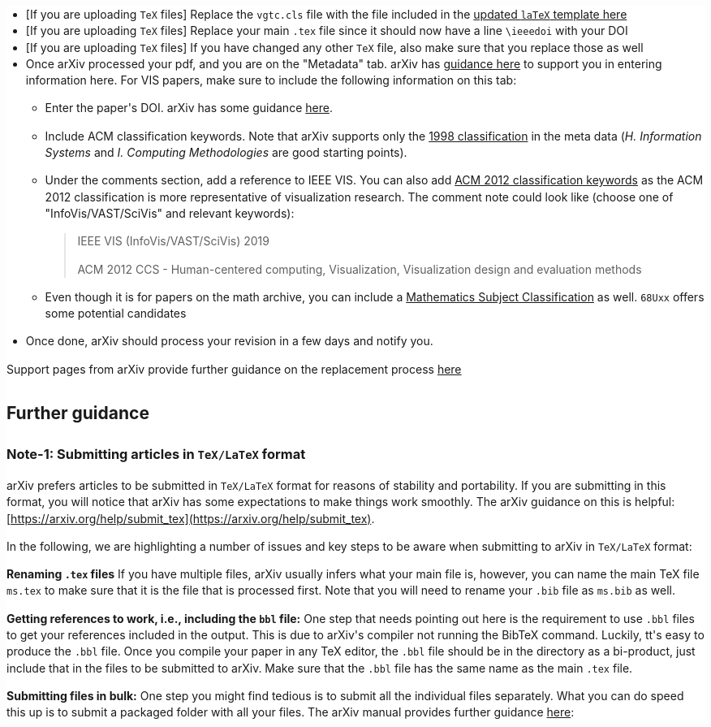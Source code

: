 * [If you are uploading `TeX` files] Replace the `vgtc.cls` file with the file included in the [updated `laTeX` template here](http://junctionpublishing.org/vgtc/Track/vis-menu.html)
* [If you are uploading `TeX` files] Replace your main `.tex` file since it should now have a line `\ieeedoi` with your DOI
* [If you are uploading `TeX` files] If you have changed any other `TeX` file, also make sure that you replace those as well
* Once arXiv processed your pdf, and you are on the "Metadata" tab. arXiv has [guidance here](https://arxiv.org/help/prep) to support you in entering information here. For VIS papers, make sure to include the following information on this tab:
	* Enter the paper's DOI. arXiv has some guidance [here](https://arxiv.org/help/jref).
	* Include ACM classification keywords. Note that arXiv supports only the [1998 classification](https://www.acm.org/publications/computing-classification-system/1998) in the meta data (*H. Information Systems* and *I. Computing Methodologies* are good starting points).
	* Under the comments section, add a reference to IEEE VIS. You can also add [ACM 2012 classification keywords](https://www.acm.org/publications/class-2012) as the ACM 2012 classification is more representative of visualization research. The comment note could look like (choose one of "InfoVis/VAST/SciVis" and relevant keywords): 
	
		>IEEE VIS (InfoVis/VAST/SciVis) 2019
		>
		>ACM 2012 CCS - Human-centered computing, Visualization, Visualization design and evaluation methods
	* Even though it is for papers on the math archive, you can include a [Mathematics Subject Classification](http://www.ams.org/msc/) as well. `68Uxx` offers some potential candidates
* Once done, arXiv should process your revision in a few days and notify you.

Support pages from arXiv provide further guidance on the replacement process [here](https://arxiv.org/help/replace)

## Further guidance

### Note-1: Submitting articles in  `TeX/LaTeX` format
arXiv prefers articles to be submitted in `TeX/LaTeX` format for reasons of stability and portability. If you are submitting in this format, you will notice that arXiv has some expectations to make things work smoothly. The arXiv guidance on this is helpful: [https://arxiv.org/help/submit_tex](https://arxiv.org/help/submit_tex).

In the following, we are highlighting a number of issues and key steps to be aware when submitting to arXiv in `TeX/LaTeX` format:

**Renaming ``.tex`` files** If you have multiple files, arXiv usually infers what your main file is, however, you can name the main TeX file `ms.tex` to make sure that it is the file that is processed first. Note that you will need to rename your `.bib` file as `ms.bib` as well. 

**Getting references to work, i.e., including the `bbl` file:** One step that needs pointing out here is the requirement to use `.bbl` files to get your references included in the output. This is due to arXiv's compiler not running the BibTeX command. Luckily, tt's easy to produce the `.bbl` file. Once you compile your paper in any TeX editor, the `.bbl` file should be in the directory as a bi-product, just include that in the files to be submitted to arXiv. Make sure that the `.bbl` file has the same name as the main `.tex` file.

**Submitting files in bulk:** One step you might find tedious is to submit all the individual files separately. What you can do speed this up is to submit a packaged folder with all your files. The arXiv manual provides further guidance [here](https://arxiv.org/help/submit_tex):
